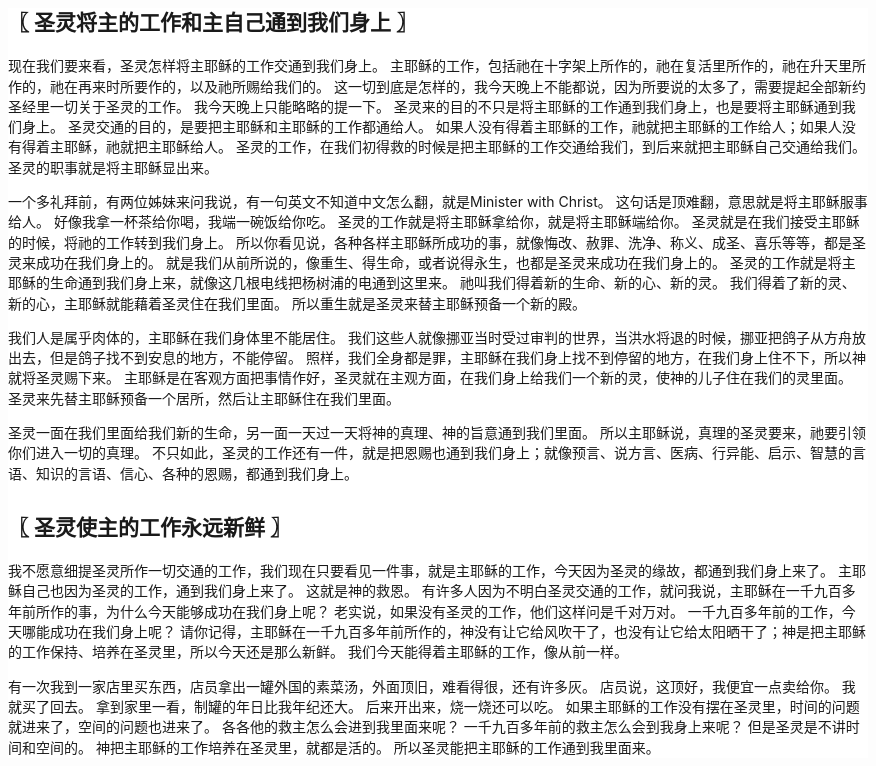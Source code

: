 ## 〖 圣灵将主的工作和主自己通到我们身上 〗

现在我们要来看，圣灵怎样将主耶稣的工作交通到我们身上。
主耶稣的工作，包括祂在十字架上所作的，祂在复活里所作的，祂在升天里所作的，祂在再来时所要作的，以及祂所赐给我们的。
这一切到底是怎样的，我今天晚上不能都说，因为所要说的太多了，需要提起全部新约圣经里一切关于圣灵的工作。
我今天晚上只能略略的提一下。
圣灵来的目的不只是将主耶稣的工作通到我们身上，也是要将主耶稣通到我们身上。
圣灵交通的目的，是要把主耶稣和主耶稣的工作都通给人。
如果人没有得着主耶稣的工作，祂就把主耶稣的工作给人；如果人没有得着主耶稣，祂就把主耶稣给人。
圣灵的工作，在我们初得救的时候是把主耶稣的工作交通给我们，到后来就把主耶稣自己交通给我们。
圣灵的职事就是将主耶稣显出来。

一个多礼拜前，有两位姊妹来问我说，有一句英文不知道中文怎么翻，就是Minister with Christ。
这句话是顶难翻，意思就是将主耶稣服事给人。
好像我拿一杯茶给你喝，我端一碗饭给你吃。
圣灵的工作就是将主耶稣拿给你，就是将主耶稣端给你。
圣灵就是在我们接受主耶稣的时候，将祂的工作转到我们身上。
所以你看见说，各种各样主耶稣所成功的事，就像悔改、赦罪、洗净、称义、成圣、喜乐等等，都是圣灵来成功在我们身上的。
就是我们从前所说的，像重生、得生命，或者说得永生，也都是圣灵来成功在我们身上的。
圣灵的工作就是将主耶稣的生命通到我们身上来，就像这几根电线把杨树浦的电通到这里来。
祂叫我们得着新的生命、新的心、新的灵。
我们得着了新的灵、新的心，主耶稣就能藉着圣灵住在我们里面。
所以重生就是圣灵来替主耶稣预备一个新的殿。

我们人是属乎肉体的，主耶稣在我们身体里不能居住。
我们这些人就像挪亚当时受过审判的世界，当洪水将退的时候，挪亚把鸽子从方舟放出去，但是鸽子找不到安息的地方，不能停留。
照样，我们全身都是罪，主耶稣在我们身上找不到停留的地方，在我们身上住不下，所以神就将圣灵赐下来。
主耶稣是在客观方面把事情作好，圣灵就在主观方面，在我们身上给我们一个新的灵，使神的儿子住在我们的灵里面。
圣灵来先替主耶稣预备一个居所，然后让主耶稣住在我们里面。

圣灵一面在我们里面给我们新的生命，另一面一天过一天将神的真理、神的旨意通到我们里面。
所以主耶稣说，真理的圣灵要来，祂要引领你们进入一切的真理。
不只如此，圣灵的工作还有一件，就是把恩赐也通到我们身上；就像预言、说方言、医病、行异能、启示、智慧的言语、知识的言语、信心、各种的恩赐，都通到我们身上。

## 〖 圣灵使主的工作永远新鲜 〗

我不愿意细提圣灵所作一切交通的工作，我们现在只要看见一件事，就是主耶稣的工作，今天因为圣灵的缘故，都通到我们身上来了。
主耶稣自己也因为圣灵的工作，通到我们身上来了。
这就是神的救恩。
有许多人因为不明白圣灵交通的工作，就问我说，主耶稣在一千九百多年前所作的事，为什么今天能够成功在我们身上呢？
老实说，如果没有圣灵的工作，他们这样问是千对万对。
一千九百多年前的工作，今天哪能成功在我们身上呢？
请你记得，主耶稣在一千九百多年前所作的，神没有让它给风吹干了，也没有让它给太阳晒干了；神是把主耶稣的工作保持、培养在圣灵里，所以今天还是那么新鲜。
我们今天能得着主耶稣的工作，像从前一样。

有一次我到一家店里买东西，店员拿出一罐外国的素菜汤，外面顶旧，难看得很，还有许多灰。
店员说，这顶好，我便宜一点卖给你。
我就买了回去。
拿到家里一看，制罐的年日比我年纪还大。
后来开出来，烧一烧还可以吃。
如果主耶稣的工作没有摆在圣灵里，时间的问题就进来了，空间的问题也进来了。
各各他的救主怎么会进到我里面来呢？
一千九百多年前的救主怎么会到我身上来呢？
但是圣灵是不讲时间和空间的。
神把主耶稣的工作培养在圣灵里，就都是活的。
所以圣灵能把主耶稣的工作通到我里面来。

